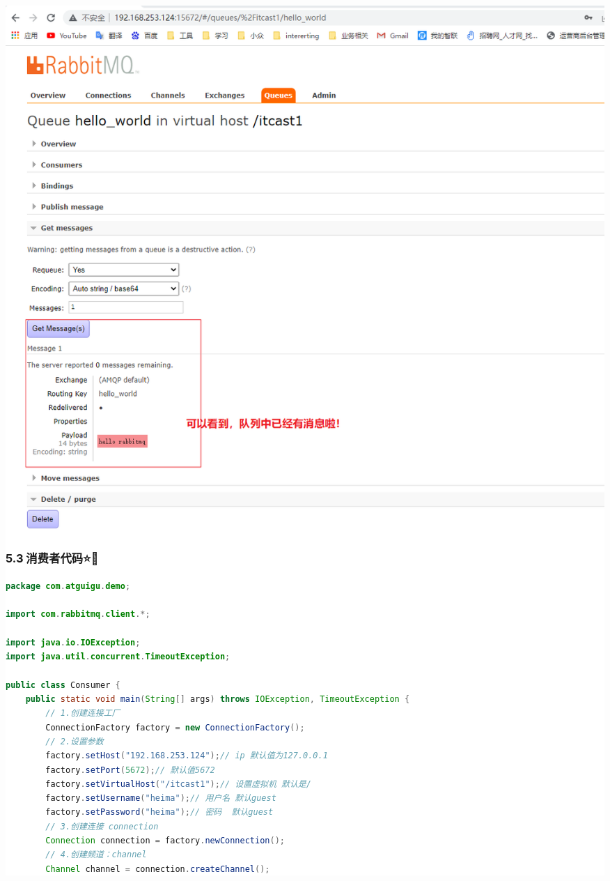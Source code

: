 ![](RabbitMQ.assets/Snipaste_2022-05-21_10-40-40.png)

### 5.3 消费者代码⭐🌙

~~~java
package com.atguigu.demo;

import com.rabbitmq.client.*;

import java.io.IOException;
import java.util.concurrent.TimeoutException;

public class Consumer {
    public static void main(String[] args) throws IOException, TimeoutException {
        // 1.创建连接工厂
        ConnectionFactory factory = new ConnectionFactory();
        // 2.设置参数
        factory.setHost("192.168.253.124");// ip 默认值为127.0.0.1
        factory.setPort(5672);// 默认值5672
        factory.setVirtualHost("/itcast1");// 设置虚拟机 默认是/
        factory.setUsername("heima");// 用户名 默认guest
        factory.setPassword("heima");// 密码  默认guest
        // 3.创建连接 connection
        Connection connection = factory.newConnection();
        // 4.创建频道：channel
        Channel channel = connection.createChannel();
~~~